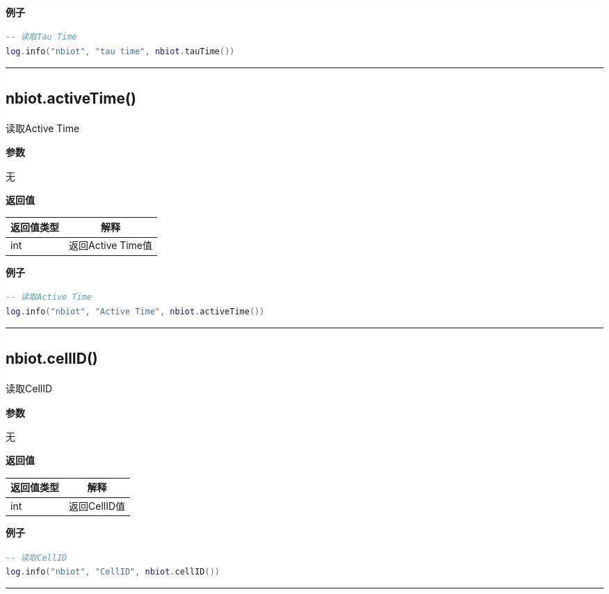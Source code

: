**例子**

```lua
-- 读取Tau Time
log.info("nbiot", "tau time", nbiot.tauTime())

```

---

## nbiot.activeTime()

读取Active Time

**参数**

无

**返回值**

|返回值类型|解释|
|-|-|
|int|返回Active Time值|

**例子**

```lua
-- 读取Active Time
log.info("nbiot", "Active Time", nbiot.activeTime())

```

---

## nbiot.cellID()

读取CellID

**参数**

无

**返回值**

|返回值类型|解释|
|-|-|
|int|返回CellID值|

**例子**

```lua
-- 读取CellID
log.info("nbiot", "CellID", nbiot.cellID())

```

---